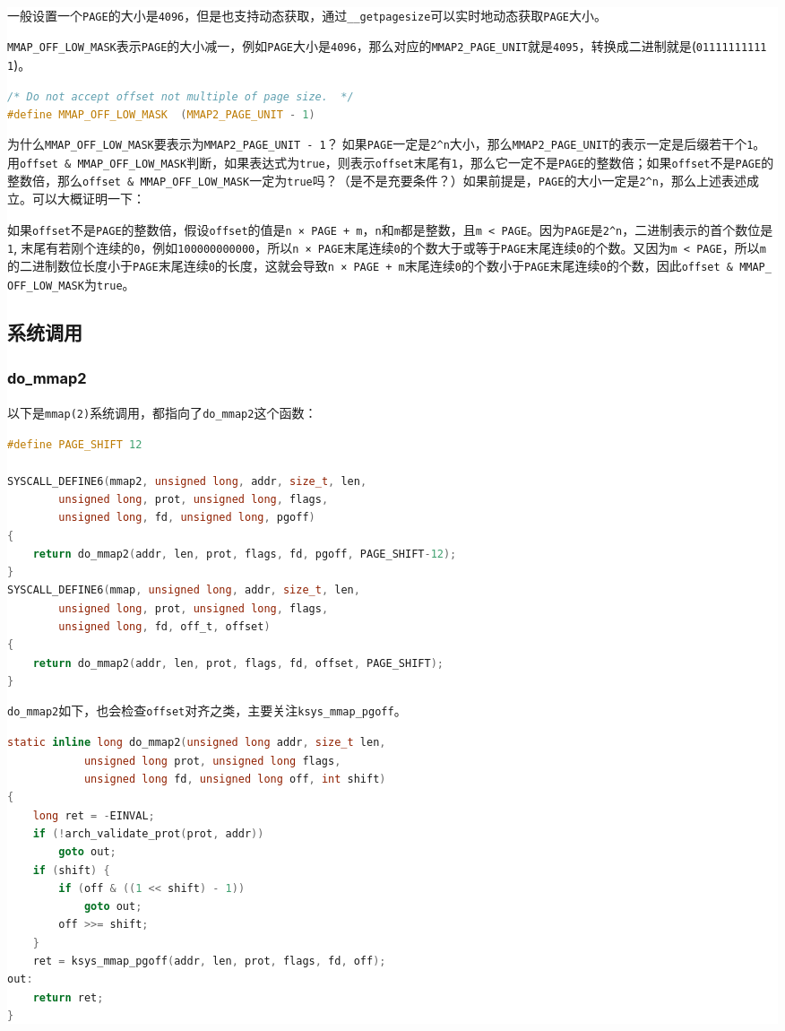 一般设置一个`PAGE`的大小是`4096`，但是也支持动态获取，通过`__getpagesize`可以实时地动态获取`PAGE`大小。

`MMAP_OFF_LOW_MASK`表示`PAGE`的大小减一，例如`PAGE`大小是`4096`，那么对应的`MMAP2_PAGE_UNIT`就是`4095`，转换成二进制就是(`011111111111`)。

```C
/* Do not accept offset not multiple of page size.  */
#define MMAP_OFF_LOW_MASK  (MMAP2_PAGE_UNIT - 1)
```

为什么`MMAP_OFF_LOW_MASK`要表示为`MMAP2_PAGE_UNIT - 1`？ 如果`PAGE`一定是`2^n`大小，那么`MMAP2_PAGE_UNIT`的表示一定是后缀若干个`1`。用`offset & MMAP_OFF_LOW_MASK`判断，如果表达式为`true`，则表示`offset`末尾有`1`，那么它一定不是`PAGE`的整数倍；如果`offset`不是`PAGE`的整数倍，那么`offset & MMAP_OFF_LOW_MASK`一定为`true`吗？（是不是充要条件？）如果前提是，`PAGE`的大小一定是`2^n`，那么上述表述成立。可以大概证明一下：

如果`offset`不是`PAGE`的整数倍，假设`offset`的值是`n × PAGE + m`，`n`和`m`都是整数，且`m < PAGE`。因为`PAGE`是`2^n`，二进制表示的首个数位是`1`, 末尾有若刚个连续的`0`，例如`100000000000`，所以`n × PAGE`末尾连续`0`的个数大于或等于`PAGE`末尾连续`0`的个数。又因为`m < PAGE`，所以`m`的二进制数位长度小于`PAGE`末尾连续`0`的长度，这就会导致`n × PAGE + m`末尾连续`0`的个数小于`PAGE`末尾连续`0`的个数，因此`offset & MMAP_OFF_LOW_MASK`为`true`。

## 系统调用

### do_mmap2

以下是`mmap(2)`系统调用，都指向了`do_mmap2`这个函数：

```C
#define PAGE_SHIFT 12

SYSCALL_DEFINE6(mmap2, unsigned long, addr, size_t, len,
		unsigned long, prot, unsigned long, flags,
		unsigned long, fd, unsigned long, pgoff)
{
	return do_mmap2(addr, len, prot, flags, fd, pgoff, PAGE_SHIFT-12);
}
SYSCALL_DEFINE6(mmap, unsigned long, addr, size_t, len,
		unsigned long, prot, unsigned long, flags,
		unsigned long, fd, off_t, offset)
{
	return do_mmap2(addr, len, prot, flags, fd, offset, PAGE_SHIFT);
}
```

`do_mmap2`如下，也会检查`offset`对齐之类，主要关注`ksys_mmap_pgoff`。

```C
static inline long do_mmap2(unsigned long addr, size_t len,
			unsigned long prot, unsigned long flags,
			unsigned long fd, unsigned long off, int shift)
{
	long ret = -EINVAL;
	if (!arch_validate_prot(prot, addr))
		goto out;
	if (shift) {
		if (off & ((1 << shift) - 1))
			goto out;
		off >>= shift;
	}
	ret = ksys_mmap_pgoff(addr, len, prot, flags, fd, off);
out:
	return ret;
}
```
